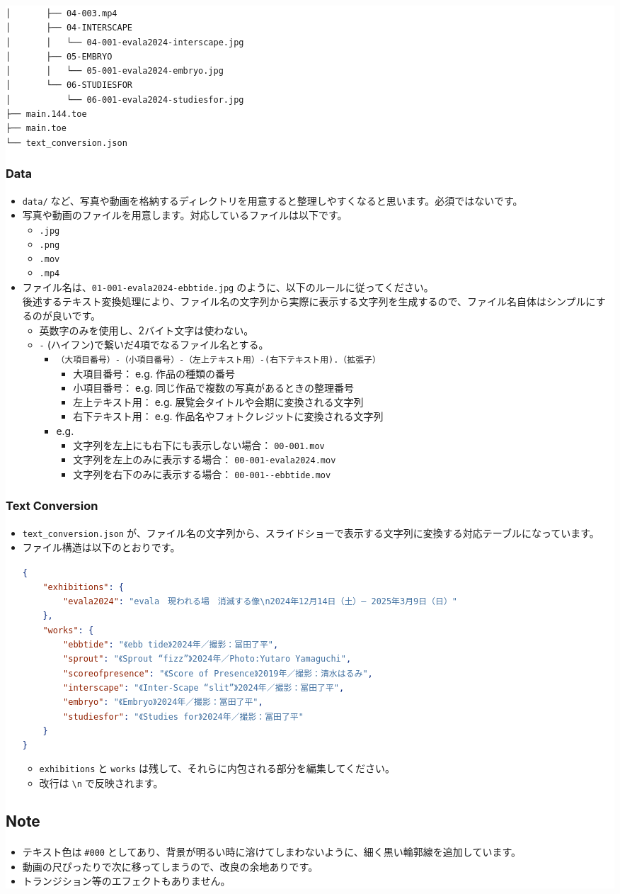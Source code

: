```zsh
│       ├── 04-003.mp4
│       ├── 04-INTERSCAPE
│       │   └── 04-001-evala2024-interscape.jpg
│       ├── 05-EMBRYO
│       │   └── 05-001-evala2024-embryo.jpg
│       └── 06-STUDIESFOR
│           └── 06-001-evala2024-studiesfor.jpg
├── main.144.toe
├── main.toe
└── text_conversion.json
```

### Data

- `data/` など、写真や動画を格納するディレクトリを用意すると整理しやすくなると思います。必須ではないです。  
- 写真や動画のファイルを用意します。対応しているファイルは以下です。
  - `.jpg`
  - `.png`
  - `.mov`
  - `.mp4`
- ファイル名は、`01-001-evala2024-ebbtide.jpg` のように、以下のルールに従ってください。  
  後述するテキスト変換処理により、ファイル名の文字列から実際に表示する文字列を生成するので、ファイル名自体はシンプルにするのが良いです。
  - 英数字のみを使用し、2バイト文字は使わない。
  - `-` (ハイフン)で繋いだ4項でなるファイル名とする。
    - `（大項目番号）-（小項目番号）-（左上テキスト用）-(右下テキスト用).（拡張子）`
      - 大項目番号： e.g. 作品の種類の番号
      - 小項目番号： e.g. 同じ作品で複数の写真があるときの整理番号
      - 左上テキスト用： e.g. 展覧会タイトルや会期に変換される文字列
      - 右下テキスト用： e.g. 作品名やフォトクレジットに変換される文字列
    - e.g. 
      - 文字列を左上にも右下にも表示しない場合： `00-001.mov`
      - 文字列を左上のみに表示する場合： `00-001-evala2024.mov`
      - 文字列を右下のみに表示する場合： `00-001--ebbtide.mov`
### Text Conversion

- `text_conversion.json` が、ファイル名の文字列から、スライドショーで表示する文字列に変換する対応テーブルになっています。
- ファイル構造は以下のとおりです。
    ```json
    {
        "exhibitions": {
            "evala2024": "evala　現われる場　消滅する像\n2024年12月14日（土）— 2025年3月9日（日）"
        },
        "works": {
            "ebbtide": "《ebb tide》2024年／撮影：冨田了平",
            "sprout": "《Sprout “fizz”》2024年／Photo:Yutaro Yamaguchi",
            "scoreofpresence": "《Score of Presence》2019年／撮影：清水はるみ",
            "interscape": "《Inter-Scape “slit”》2024年／撮影：冨田了平",
            "embryo": "《Embryo》2024年／撮影：冨田了平",
            "studiesfor": "《Studies for》2024年／撮影：冨田了平"
        }
    }
    ```
    - `exhibitions` と `works` は残して、それらに内包される部分を編集してください。
    - 改行は `\n` で反映されます。

## Note

- テキスト色は `#000` としてあり、背景が明るい時に溶けてしまわないように、細く黒い輪郭線を追加しています。
- 動画の尺ぴったりで次に移ってしまうので、改良の余地ありです。
- トランジション等のエフェクトもありません。
